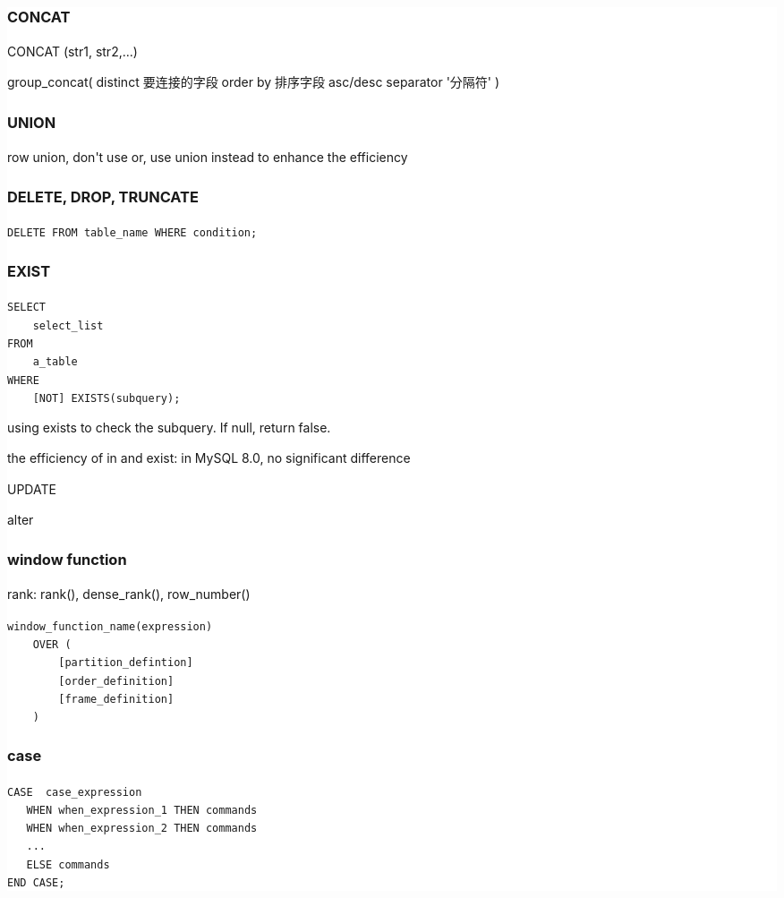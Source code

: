 ### CONCAT

CONCAT (str1, str2,...)

group_concat( distinct 要连接的字段 order by 排序字段 asc/desc   separator '分隔符' )

### UNION

row union, don't use or, use union instead to enhance the efficiency

### DELETE, DROP, TRUNCATE

 `DELETE FROM table_name WHERE condition;`

### EXIST

```mysql
SELECT 
    select_list
FROM
    a_table
WHERE
    [NOT] EXISTS(subquery); 
```

using exists to check the subquery. If null, return false.

the efficiency of in and exist: in MySQL 8.0, no significant difference

UPDATE

alter



### window function

rank: rank(), dense_rank(), row_number()

```mysql
window_function_name(expression) 
    OVER (
        [partition_defintion]
        [order_definition]
        [frame_definition]
    ) 
```

### case

```mysql
CASE  case_expression
   WHEN when_expression_1 THEN commands
   WHEN when_expression_2 THEN commands
   ...
   ELSE commands
END CASE; 
```
